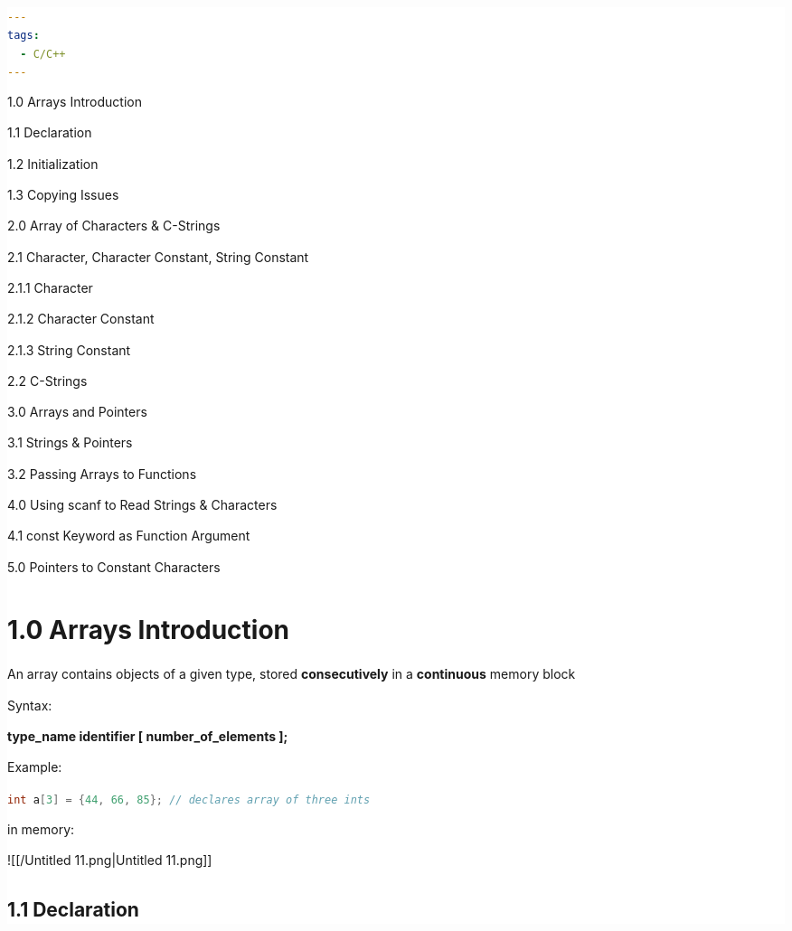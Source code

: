 ```yaml
---
tags:
  - C/C++
---
```

1.0 Arrays Introduction

1.1 Declaration

1.2 Initialization

1.3 Copying Issues

2.0 Array of Characters & C-Strings

2.1 Character, Character Constant, String Constant

2.1.1 Character

2.1.2 Character Constant

2.1.3 String Constant

2.2 C-Strings

3.0 Arrays and Pointers

3.1 Strings & Pointers

3.2 Passing Arrays to Functions

4.0 Using scanf to Read Strings & Characters

4.1 const Keyword as Function Argument

5.0 Pointers to Constant Characters

# 1.0 Arrays Introduction

An array contains objects of a given type, stored **consecutively** in a **continuous** memory block

Syntax:

**type_name identifier [ number_of_elements ];**

Example:

```C
int a[3] = {44, 66, 85}; // declares array of three ints
```

in memory:

![[/Untitled 11.png|Untitled 11.png]]

## 1.1 Declaration
